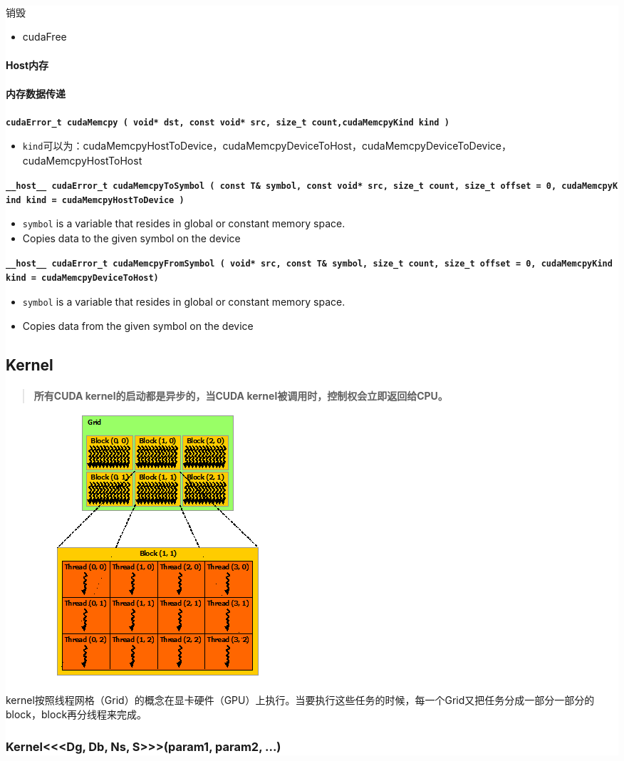 销毁

- cudaFree

#### Host内存



#### 内存数据传递

**`cudaError_t cudaMemcpy ( void* dst, const void* src, size_t count,cudaMemcpyKind kind )`**

- `kind`可以为：cudaMemcpyHostToDevice，cudaMemcpyDeviceToHost，cudaMemcpyDeviceToDevice，cudaMemcpyHostToHost

**`__host__ cudaError_t cudaMemcpyToSymbol ( const T& symbol, const void* src, size_t count, size_t offset = 0, cudaMemcpyKind kind = cudaMemcpyHostToDevice )`**

- `symbol` is a variable that resides in global or constant memory space. 
- Copies data to the given symbol on the device

**`__host__ cudaError_t cudaMemcpyFromSymbol ( void* src, const T& symbol, size_t count, size_t offset = 0, cudaMemcpyKind kind = cudaMemcpyDeviceToHost)`**

- `symbol` is a variable that resides in global or constant memory space. 

- Copies data from the given symbol on the device

## Kernel

> **所有CUDA kernel的启动都是异步的，当CUDA kernel被调用时，控制权会立即返回给CPU。**

![grid_block](pics/grid_block.png)

kernel按照线程网格（Grid）的概念在显卡硬件（GPU）上执行。当要执行这些任务的时候，每一个Grid又把任务分成一部分一部分的block，block再分线程来完成。

### Kernel<<<Dg, Db, Ns, S>>>(param1, param2, ...)
